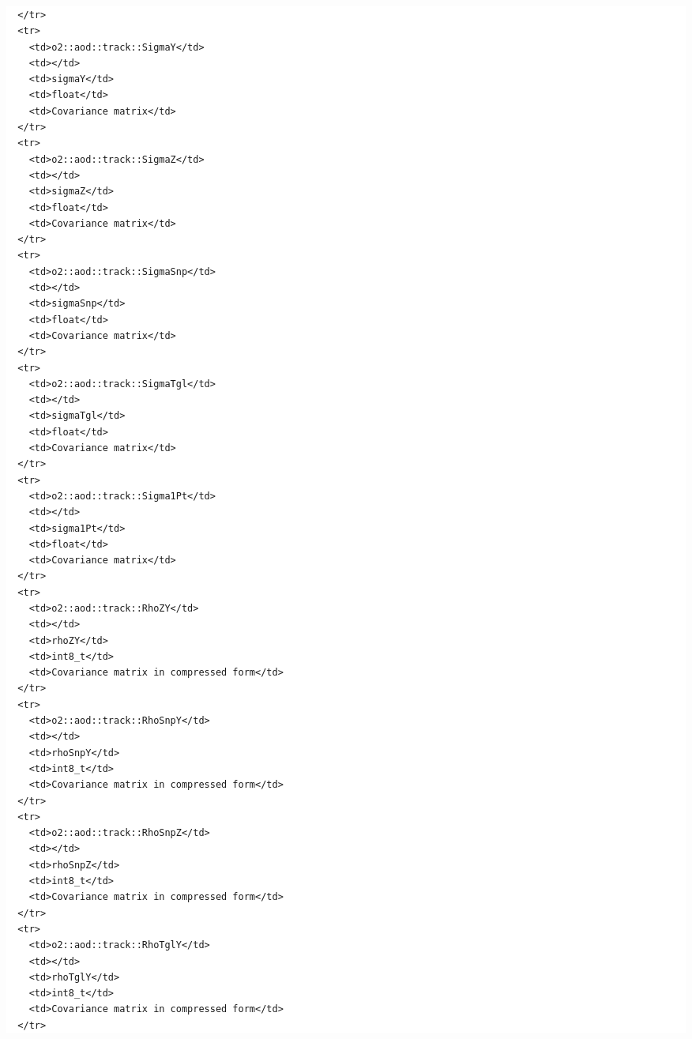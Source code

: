       </tr>
      <tr>
        <td>o2::aod::track::SigmaY</td>
        <td></td>
        <td>sigmaY</td>
        <td>float</td>
        <td>Covariance matrix</td>
      </tr>
      <tr>
        <td>o2::aod::track::SigmaZ</td>
        <td></td>
        <td>sigmaZ</td>
        <td>float</td>
        <td>Covariance matrix</td>
      </tr>
      <tr>
        <td>o2::aod::track::SigmaSnp</td>
        <td></td>
        <td>sigmaSnp</td>
        <td>float</td>
        <td>Covariance matrix</td>
      </tr>
      <tr>
        <td>o2::aod::track::SigmaTgl</td>
        <td></td>
        <td>sigmaTgl</td>
        <td>float</td>
        <td>Covariance matrix</td>
      </tr>
      <tr>
        <td>o2::aod::track::Sigma1Pt</td>
        <td></td>
        <td>sigma1Pt</td>
        <td>float</td>
        <td>Covariance matrix</td>
      </tr>
      <tr>
        <td>o2::aod::track::RhoZY</td>
        <td></td>
        <td>rhoZY</td>
        <td>int8_t</td>
        <td>Covariance matrix in compressed form</td>
      </tr>
      <tr>
        <td>o2::aod::track::RhoSnpY</td>
        <td></td>
        <td>rhoSnpY</td>
        <td>int8_t</td>
        <td>Covariance matrix in compressed form</td>
      </tr>
      <tr>
        <td>o2::aod::track::RhoSnpZ</td>
        <td></td>
        <td>rhoSnpZ</td>
        <td>int8_t</td>
        <td>Covariance matrix in compressed form</td>
      </tr>
      <tr>
        <td>o2::aod::track::RhoTglY</td>
        <td></td>
        <td>rhoTglY</td>
        <td>int8_t</td>
        <td>Covariance matrix in compressed form</td>
      </tr>